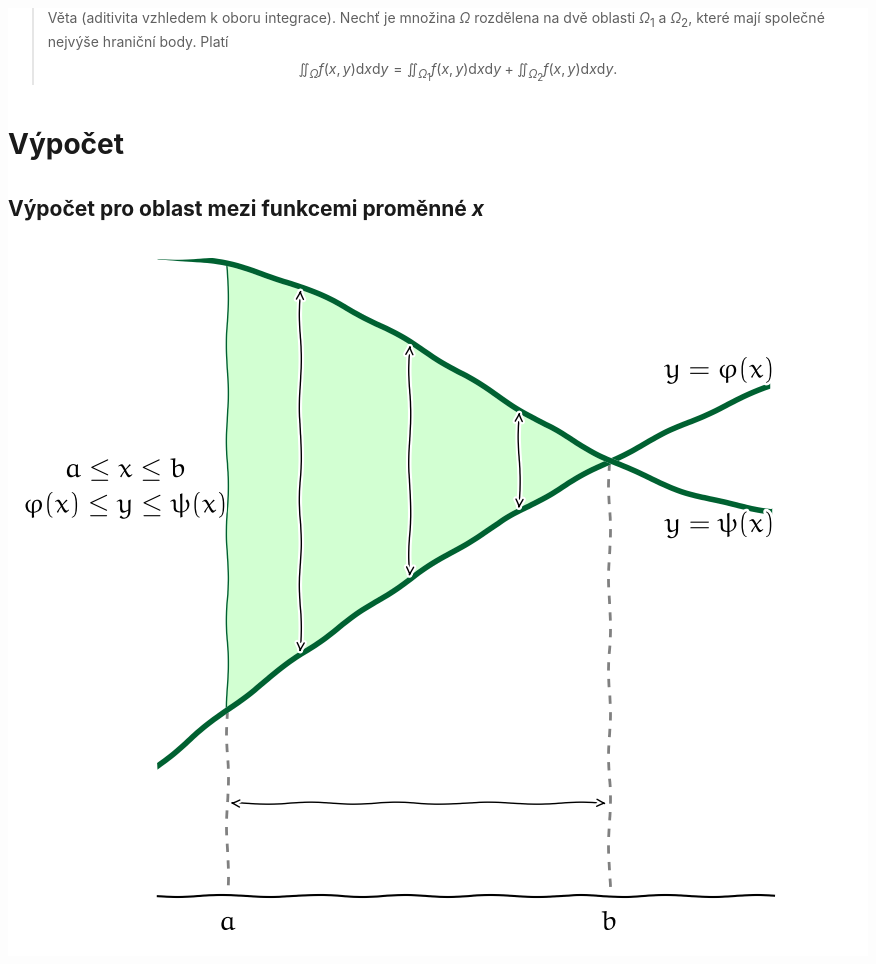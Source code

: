> Věta (aditivita vzhledem k oboru integrace).  Nechť je množina $\Omega$ rozdělena na dvě oblasti $\Omega_1$   a $\Omega_2$, které mají společné nejvýše hraniční body. Platí $$     \iint_\Omega f(x,y)\mathrm dx\mathrm dy=     \iint_{\Omega_1} f(x,y)\mathrm dx\mathrm dy+     \iint_{\Omega_2} f(x,y)\mathrm dx\mathrm dy. $$


# Výpočet

## Výpočet pro oblast mezi funkcemi proměnné $x$

<div class='obtekat'>

![Oblast mezi funkcemi proměnné $x$.](fub_1.png)

</div>
